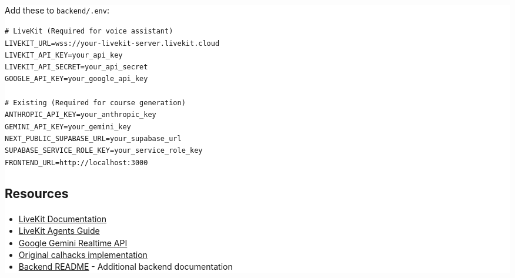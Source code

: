 Add these to `backend/.env`:

```env
# LiveKit (Required for voice assistant)
LIVEKIT_URL=wss://your-livekit-server.livekit.cloud
LIVEKIT_API_KEY=your_api_key
LIVEKIT_API_SECRET=your_api_secret
GOOGLE_API_KEY=your_google_api_key

# Existing (Required for course generation)
ANTHROPIC_API_KEY=your_anthropic_key
GEMINI_API_KEY=your_gemini_key
NEXT_PUBLIC_SUPABASE_URL=your_supabase_url
SUPABASE_SERVICE_ROLE_KEY=your_service_role_key
FRONTEND_URL=http://localhost:3000
```

## Resources

- [LiveKit Documentation](https://docs.livekit.io/)
- [LiveKit Agents Guide](https://docs.livekit.io/agents/)
- [Google Gemini Realtime API](https://ai.google.dev/gemini-api/docs/realtime)
- [Original calhacks implementation](../calhacks)
- [Backend README](./backend/README.md) - Additional backend documentation

